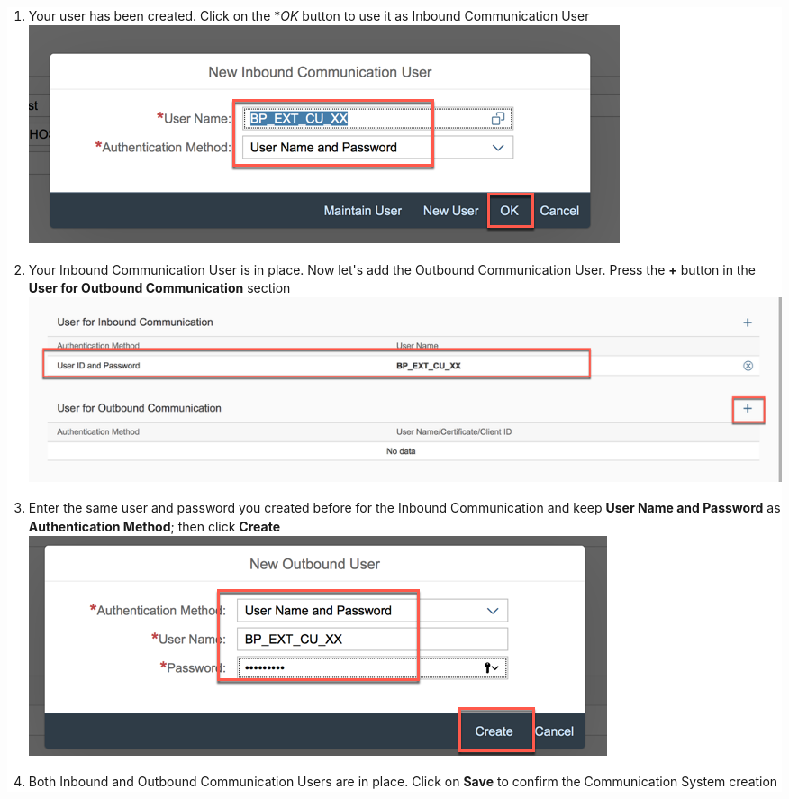 1. Your user has been created. Click on the **OK* button to use it as Inbound Communication User  
	![](images/10.png)

1. Your Inbound Communication User is in place. Now let's add the Outbound Communication User. Press the **+** button in the **User for Outbound Communication** section  
	![](images/11.png)

1. Enter the same user and password you created before for the Inbound Communication and keep **User Name and Password** as **Authentication Method**; then click **Create**  
	![](images/12.png)

1. Both Inbound and Outbound Communication Users are in place. Click on **Save** to confirm the Communication System creation 